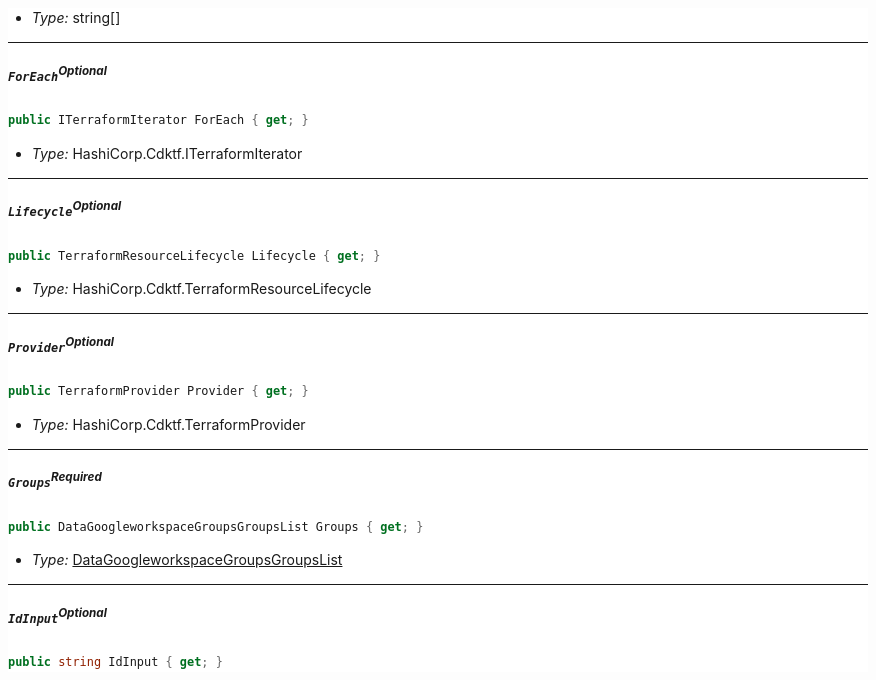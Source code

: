 - *Type:* string[]

---

##### `ForEach`<sup>Optional</sup> <a name="ForEach" id="@cdktf/provider-googleworkspace.dataGoogleworkspaceGroups.DataGoogleworkspaceGroups.property.forEach"></a>

```csharp
public ITerraformIterator ForEach { get; }
```

- *Type:* HashiCorp.Cdktf.ITerraformIterator

---

##### `Lifecycle`<sup>Optional</sup> <a name="Lifecycle" id="@cdktf/provider-googleworkspace.dataGoogleworkspaceGroups.DataGoogleworkspaceGroups.property.lifecycle"></a>

```csharp
public TerraformResourceLifecycle Lifecycle { get; }
```

- *Type:* HashiCorp.Cdktf.TerraformResourceLifecycle

---

##### `Provider`<sup>Optional</sup> <a name="Provider" id="@cdktf/provider-googleworkspace.dataGoogleworkspaceGroups.DataGoogleworkspaceGroups.property.provider"></a>

```csharp
public TerraformProvider Provider { get; }
```

- *Type:* HashiCorp.Cdktf.TerraformProvider

---

##### `Groups`<sup>Required</sup> <a name="Groups" id="@cdktf/provider-googleworkspace.dataGoogleworkspaceGroups.DataGoogleworkspaceGroups.property.groups"></a>

```csharp
public DataGoogleworkspaceGroupsGroupsList Groups { get; }
```

- *Type:* <a href="#@cdktf/provider-googleworkspace.dataGoogleworkspaceGroups.DataGoogleworkspaceGroupsGroupsList">DataGoogleworkspaceGroupsGroupsList</a>

---

##### `IdInput`<sup>Optional</sup> <a name="IdInput" id="@cdktf/provider-googleworkspace.dataGoogleworkspaceGroups.DataGoogleworkspaceGroups.property.idInput"></a>

```csharp
public string IdInput { get; }
```

